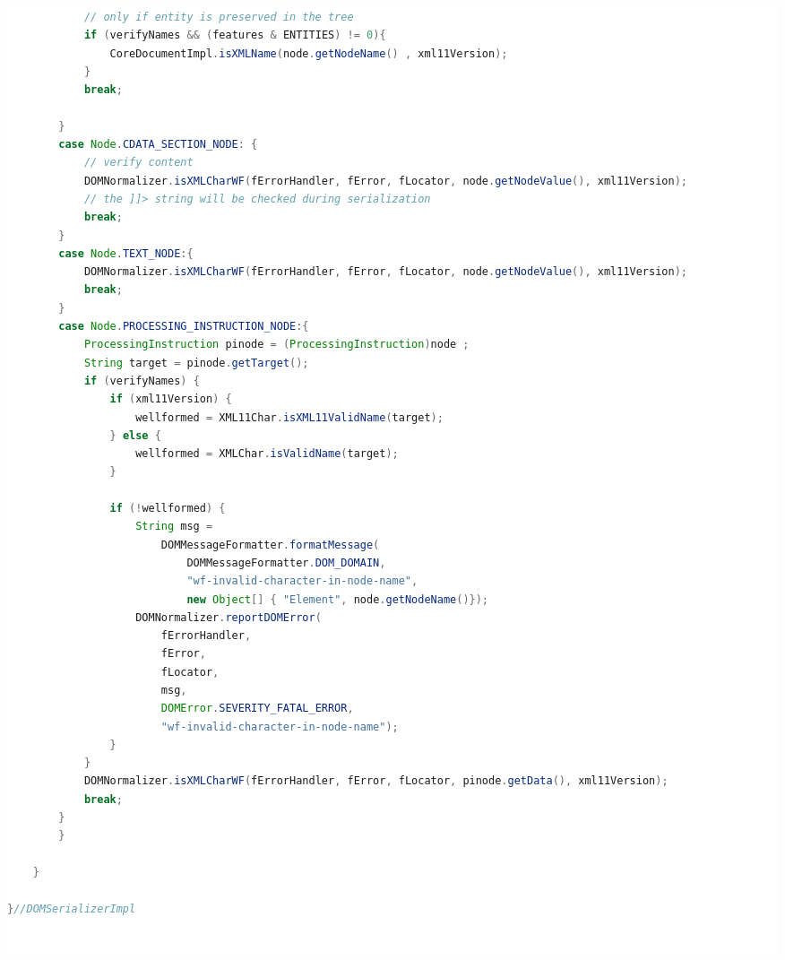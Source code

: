 ```java
            // only if entity is preserved in the tree
            if (verifyNames && (features & ENTITIES) != 0){
                CoreDocumentImpl.isXMLName(node.getNodeName() , xml11Version);
            }
            break;
            
        }
        case Node.CDATA_SECTION_NODE: {
            // verify content
            DOMNormalizer.isXMLCharWF(fErrorHandler, fError, fLocator, node.getNodeValue(), xml11Version);
            // the ]]> string will be checked during serialization
            break;
        }
        case Node.TEXT_NODE:{
            DOMNormalizer.isXMLCharWF(fErrorHandler, fError, fLocator, node.getNodeValue(), xml11Version);
            break;
        }
        case Node.PROCESSING_INSTRUCTION_NODE:{
            ProcessingInstruction pinode = (ProcessingInstruction)node ;
            String target = pinode.getTarget();
            if (verifyNames) {
                if (xml11Version) {
                    wellformed = XML11Char.isXML11ValidName(target);
                } else {
                    wellformed = XMLChar.isValidName(target);
                }

                if (!wellformed) {
                    String msg =
                        DOMMessageFormatter.formatMessage(
                            DOMMessageFormatter.DOM_DOMAIN,
                            "wf-invalid-character-in-node-name",
                            new Object[] { "Element", node.getNodeName()});
                    DOMNormalizer.reportDOMError(
                        fErrorHandler,
                        fError,
                        fLocator,
                        msg,
                        DOMError.SEVERITY_FATAL_ERROR,
                        "wf-invalid-character-in-node-name");
                }
            }              
            DOMNormalizer.isXMLCharWF(fErrorHandler, fError, fLocator, pinode.getData(), xml11Version);
            break;
        }        
        }
               
    }

}//DOMSerializerImpl




```
